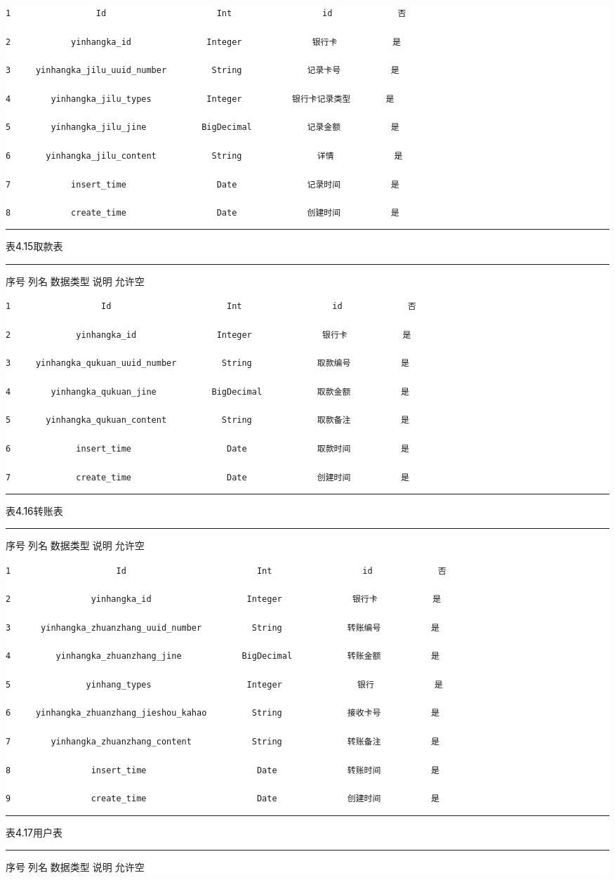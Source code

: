     1                 Id                      Int                  id             否

    2            yinhangka_id               Integer              银行卡           是

    3     yinhangka_jilu_uuid_number         String             记录卡号          是

    4        yinhangka_jilu_types           Integer          银行卡记录类型       是

    5        yinhangka_jilu_jine           BigDecimal           记录金额          是

    6       yinhangka_jilu_content           String               详情            是

    7            insert_time                  Date              记录时间          是

    8            create_time                  Date              创建时间          是
  ------ ---------------------------- -------------------- ------------------- --------

表4.15取款表

  ------ ------------------------------ -------------------- ------------------- --------
   序号               列名                    数据类型              说明          允许空

    1                  Id                       Int                  id             否

    2             yinhangka_id                Integer              银行卡           是

    3     yinhangka_qukuan_uuid_number         String             取款编号          是

    4        yinhangka_qukuan_jine           BigDecimal           取款金额          是

    5       yinhangka_qukuan_content           String             取款备注          是

    6             insert_time                   Date              取款时间          是

    7             create_time                   Date              创建时间          是
  ------ ------------------------------ -------------------- ------------------- --------

表4.16转账表

  ------ ------------------------------------ -------------------- ------------------- --------
   序号                  列名                       数据类型              说明          允许空

    1                     Id                          Int                  id             否

    2                yinhangka_id                   Integer              银行卡           是

    3      yinhangka_zhuanzhang_uuid_number          String             转账编号          是

    4         yinhangka_zhuanzhang_jine            BigDecimal           转账金额          是

    5               yinhang_types                   Integer               银行            是

    6     yinhangka_zhuanzhang_jieshou_kahao         String             接收卡号          是

    7        yinhangka_zhuanzhang_content            String             转账备注          是

    8                insert_time                      Date              转账时间          是

    9                create_time                      Date              创建时间          是
  ------ ------------------------------------ -------------------- ------------------- --------

表4.17用户表

  ------ ---------------------- -------------------- ------------------- --------
   序号           列名                数据类型              说明          允许空
